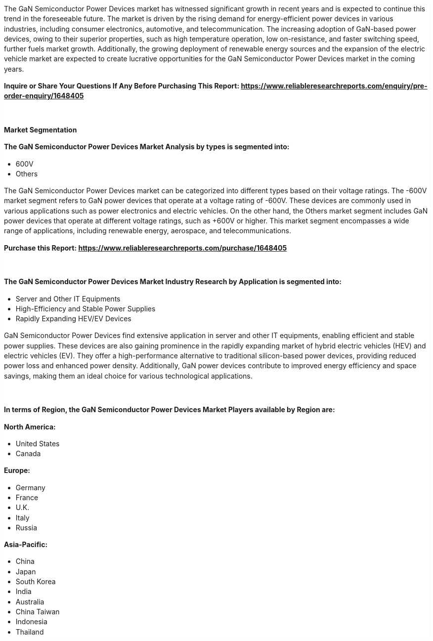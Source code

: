 <p><p>The GaN Semiconductor Power Devices market has witnessed significant growth in recent years and is expected to continue this trend in the foreseeable future. The market is driven by the rising demand for energy-efficient power devices in various industries, including consumer electronics, automotive, and telecommunication. The increasing adoption of GaN-based power devices, owing to their superior properties, such as high temperature operation, low on-resistance, and faster switching speed, further fuels market growth. Additionally, the growing deployment of renewable energy sources and the expansion of the electric vehicle market are expected to create lucrative opportunities for the GaN Semiconductor Power Devices market in the coming years.</p></p>
<p><strong>Inquire or Share Your Questions If Any Before Purchasing This Report: <a href="https://www.reliableresearchreports.com/enquiry/pre-order-enquiry/1648405">https://www.reliableresearchreports.com/enquiry/pre-order-enquiry/1648405</a></strong></p>
<p>&nbsp;</p>
<p><strong>Market Segmentation</strong></p>
<p><strong>The GaN Semiconductor Power Devices Market Analysis by types is segmented into:</strong></p>
<p><ul><li>600V</li><li>Others</li></ul></p>
<p><p>The GaN Semiconductor Power Devices market can be categorized into different types based on their voltage ratings. The -600V market segment refers to GaN power devices that operate at a voltage rating of -600V. These devices are commonly used in various applications such as power electronics and electric vehicles. On the other hand, the Others market segment includes GaN power devices that operate at different voltage ratings, such as +600V or higher. This market segment encompasses a wide range of applications, including renewable energy, aerospace, and telecommunications.</p></p>
<p><strong>Purchase this Report:&nbsp;<a href="https://www.reliableresearchreports.com/purchase/1648405">https://www.reliableresearchreports.com/purchase/1648405</a></strong></p>
<p>&nbsp;</p>
<p><strong>The GaN Semiconductor Power Devices Market Industry Research by Application is segmented into:</strong></p>
<p><ul><li>Server and Other IT Equipments</li><li>High-Efficiency and Stable Power Supplies</li><li>Rapidly Expanding HEV/EV Devices</li></ul></p>
<p><p>GaN Semiconductor Power Devices find extensive application in server and other IT equipments, enabling efficient and stable power supplies. These devices are also gaining prominence in the rapidly expanding market of hybrid electric vehicles (HEV) and electric vehicles (EV). They offer a high-performance alternative to traditional silicon-based power devices, providing reduced power loss and enhanced power density. Additionally, GaN power devices contribute to improved energy efficiency and space savings, making them an ideal choice for various technological applications.</p></p>
<p>&nbsp;</p>
<p><strong>In terms of Region, the GaN Semiconductor Power Devices Market Players available by Region are:</strong></p>
<p>
    <p> <strong> North America: </strong>
        <ul>
            <li>United States</li>
            <li>Canada</li>
        </ul>
        </p> 
    <p> <strong> Europe: </strong>
        <ul>
            <li>Germany</li>
            <li>France</li>
            <li>U.K.</li>
            <li>Italy</li>
            <li>Russia</li>
        </ul>
        </p> 
    <p> <strong> Asia-Pacific: </strong>
        <ul>
            <li>China</li>
            <li>Japan</li>
            <li>South Korea</li>
            <li>India</li>
            <li>Australia</li>
            <li>China Taiwan</li>
            <li>Indonesia</li>
            <li>Thailand</li>